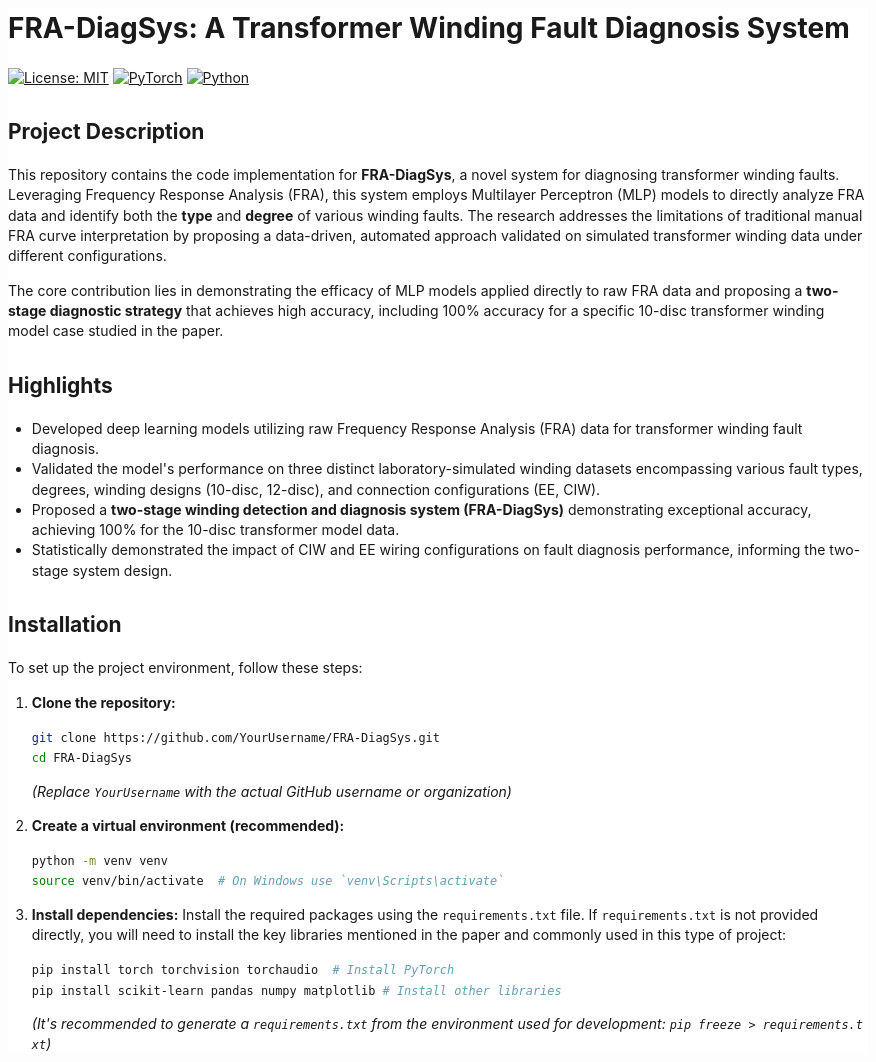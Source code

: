 # FRA-DiagSys: A Transformer Winding Fault Diagnosis System

[![License: MIT](https://img.shields.io/badge/License-MIT-yellow.svg)](https://opensource.org/licenses/MIT)
[![PyTorch](https://img.shields.io/badge/PyTorch-%23EE4C2C.svg?style=flat&logo=PyTorch&logoColor=white)](https://pytorch.org/)
[![Python](https://img.shields.io/badge/python-3.8+-blue.svg)](https://www.python.org/downloads/)

## Project Description

This repository contains the code implementation for **FRA-DiagSys**, a novel system for diagnosing transformer winding faults. Leveraging Frequency Response Analysis (FRA), this system employs Multilayer Perceptron (MLP) models to directly analyze FRA data and identify both the **type** and **degree** of various winding faults. The research addresses the limitations of traditional manual FRA curve interpretation by proposing a data-driven, automated approach validated on simulated transformer winding data under different configurations.

The core contribution lies in demonstrating the efficacy of MLP models applied directly to raw FRA data and proposing a **two-stage diagnostic strategy** that achieves high accuracy, including 100% accuracy for a specific 10-disc transformer winding model case studied in the paper.

## Highlights

*   Developed deep learning models utilizing raw Frequency Response Analysis (FRA) data for transformer winding fault diagnosis.
*   Validated the model's performance on three distinct laboratory-simulated winding datasets encompassing various fault types, degrees, winding designs (10-disc, 12-disc), and connection configurations (EE, CIW).
*   Proposed a **two-stage winding detection and diagnosis system (FRA-DiagSys)** demonstrating exceptional accuracy, achieving 100% for the 10-disc transformer model data.
*   Statistically demonstrated the impact of CIW and EE wiring configurations on fault diagnosis performance, informing the two-stage system design.

## Installation

To set up the project environment, follow these steps:

1.  **Clone the repository:**
    ```bash
    git clone https://github.com/YourUsername/FRA-DiagSys.git
    cd FRA-DiagSys
    ```
    *(Replace `YourUsername` with the actual GitHub username or organization)*

2.  **Create a virtual environment (recommended):**
    ```bash
    python -m venv venv
    source venv/bin/activate  # On Windows use `venv\Scripts\activate`
    ```

3.  **Install dependencies:**
    Install the required packages using the `requirements.txt` file. If `requirements.txt` is not provided directly, you will need to install the key libraries mentioned in the paper and commonly used in this type of project:
    ```bash
    pip install torch torchvision torchaudio  # Install PyTorch
    pip install scikit-learn pandas numpy matplotlib # Install other libraries
    ```
    *(It's recommended to generate a `requirements.txt` from the environment used for development: `pip freeze > requirements.txt`)*
